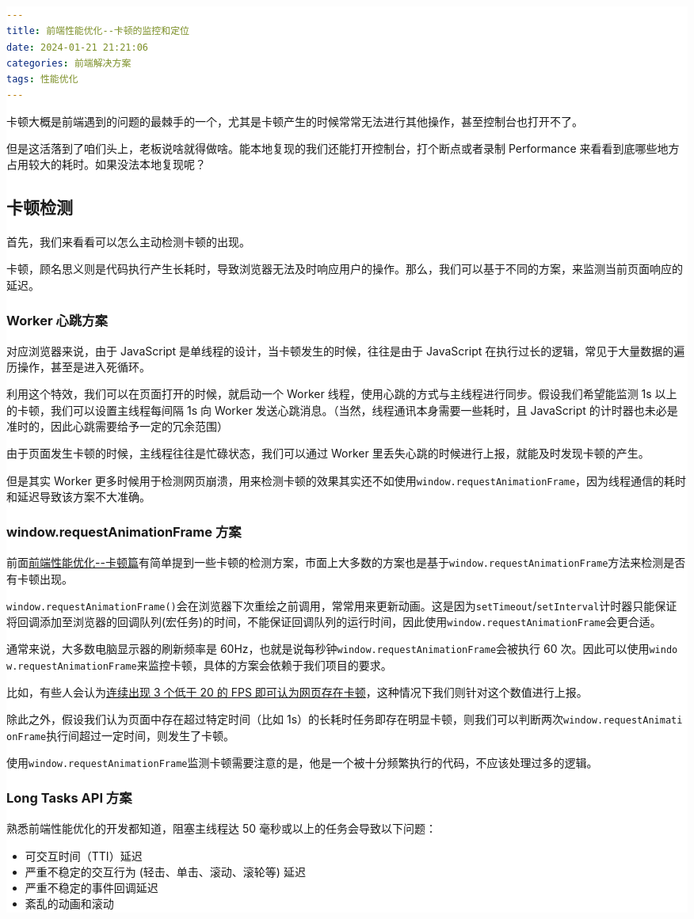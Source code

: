 ```yaml
---
title: 前端性能优化--卡顿的监控和定位
date: 2024-01-21 21:21:06
categories: 前端解决方案
tags: 性能优化
---
```


卡顿大概是前端遇到的问题的最棘手的一个，尤其是卡顿产生的时候常常无法进行其他操作，甚至控制台也打开不了。



但是这活落到了咱们头上，老板说啥就得做啥。能本地复现的我们还能打开控制台，打个断点或者录制 Performance 来看看到底哪些地方占用较大的耗时。如果没法本地复现呢？

## 卡顿检测

首先，我们来看看可以怎么主动检测卡顿的出现。

卡顿，顾名思义则是代码执行产生长耗时，导致浏览器无法及时响应用户的操作。那么，我们可以基于不同的方案，来监测当前页面响应的延迟。

### Worker 心跳方案

对应浏览器来说，由于 JavaScript 是单线程的设计，当卡顿发生的时候，往往是由于 JavaScript 在执行过长的逻辑，常见于大量数据的遍历操作，甚至是进入死循环。

利用这个特效，我们可以在页面打开的时候，就启动一个 Worker 线程，使用心跳的方式与主线程进行同步。假设我们希望能监测 1s 以上的卡顿，我们可以设置主线程每间隔 1s 向 Worker 发送心跳消息。（当然，线程通讯本身需要一些耗时，且 JavaScript 的计时器也未必是准时的，因此心跳需要给予一定的冗余范围）

由于页面发生卡顿的时候，主线程往往是忙碌状态，我们可以通过 Worker 里丢失心跳的时候进行上报，就能及时发现卡顿的产生。

但是其实 Worker 更多时候用于检测网页崩溃，用来检测卡顿的效果其实还不如使用`window.requestAnimationFrame`，因为线程通信的耗时和延迟导致该方案不大准确。

### window.requestAnimationFrame 方案

前面[前端性能优化--卡顿篇](https://godbasin.github.io/2022/06/04/front-end-performance-no-responding/)有简单提到一些卡顿的检测方案，市面上大多数的方案也是基于`window.requestAnimationFrame`方法来检测是否有卡顿出现。

`window.requestAnimationFrame()`会在浏览器下次重绘之前调用，常常用来更新动画。这是因为`setTimeout`/`setInterval`计时器只能保证将回调添加至浏览器的回调队列(宏任务)的时间，不能保证回调队列的运行时间，因此使用`window.requestAnimationFrame`会更合适。

通常来说，大多数电脑显示器的刷新频率是 60Hz，也就是说每秒钟`window.requestAnimationFrame`会被执行 60 次。因此可以使用`window.requestAnimationFrame`来监控卡顿，具体的方案会依赖于我们项目的要求。

比如，有些人会认为[连续出现 3 个低于 20 的 FPS 即可认为网页存在卡顿](https://zhuanlan.zhihu.com/p/39292837)，这种情况下我们则针对这个数值进行上报。

除此之外，假设我们认为页面中存在超过特定时间（比如 1s）的长耗时任务即存在明显卡顿，则我们可以判断两次`window.requestAnimationFrame`执行间超过一定时间，则发生了卡顿。

使用`window.requestAnimationFrame`监测卡顿需要注意的是，他是一个被十分频繁执行的代码，不应该处理过多的逻辑。

### Long Tasks API 方案

熟悉前端性能优化的开发都知道，阻塞主线程达 50 毫秒或以上的任务会导致以下问题：

- 可交互时间（TTI）延迟
- 严重不稳定的交互行为 (轻击、单击、滚动、滚轮等) 延迟
- 严重不稳定的事件回调延迟
- 紊乱的动画和滚动
